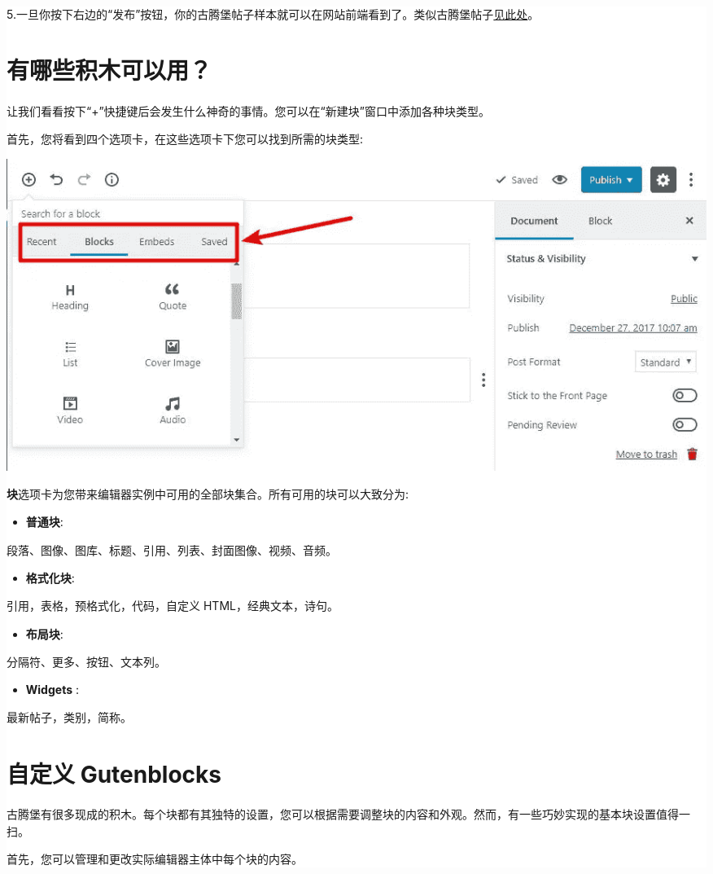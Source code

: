 5.一旦你按下右边的“发布”按钮，你的古腾堡帖子样本就可以在网站前端看到了。类似古腾堡帖子[见此处](http://moc.co/sandbox/example-post/)。

# 有哪些积木可以用？

让我们看看按下“+”快捷键后会发生什么神奇的事情。您可以在“新建块”窗口中添加各种块类型。

首先，您将看到四个选项卡，在这些选项卡下您可以找到所需的块类型:

![](img/ac4cde1aebdaf5e6ac3565ef125f88d8.png)

**块**选项卡为您带来编辑器实例中可用的全部块集合。所有可用的块可以大致分为:

*   **普通块**:

段落、图像、图库、标题、引用、列表、封面图像、视频、音频。

*   **格式化块**:

引用，表格，预格式化，代码，自定义 HTML，经典文本，诗句。

*   **布局块**:

分隔符、更多、按钮、文本列。

*   **Widgets** :

最新帖子，类别，简称。

# 自定义 Gutenblocks

古腾堡有很多现成的积木。每个块都有其独特的设置，您可以根据需要调整块的内容和外观。然而，有一些巧妙实现的基本块设置值得一扫。

首先，您可以管理和更改实际编辑器主体中每个块的内容。
